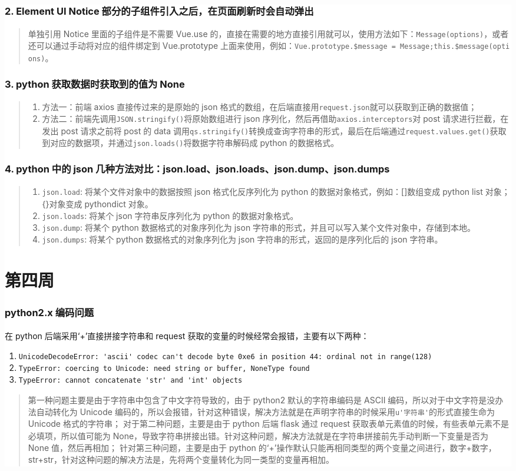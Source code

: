 ### 2. Element UI Notice 部分的子组件引入之后，在页面刷新时会自动弹出

> 单独引用 Notice 里面的子组件是不需要 Vue.use 的，直接在需要的地方直接引用就可以，使用方法如下：`Message(options)`，或者还可以通过手动将对应的组件绑定到 Vue.prototype 上面来使用，例如：`Vue.prototype.$message = Message;this.$message(options)`。

### 3. python 获取数据时获取到的值为 None

> 1.  方法一：前端 axios 直接传过来的是原始的 json 格式的数组，在后端直接用`request.json`就可以获取到正确的数据值；
> 2.  方法二：前端先调用`JSON.stringify()`将原始数组进行 json 序列化，然后再借助`axios.interceptors`对 post 请求进行拦截，在发出 post 请求之前将 post 的 data 调用`qs.stringify()`转换成查询字符串的形式，最后在后端通过`request.values.get()`获取到对应的数据项，并通过`json.loads()`将数据字符串解码成 python 的数据格式。

### 4. python 中的 json 几种方法对比：json.load、json.loads、json.dump、json.dumps

> 1.  `json.load`: 将某个文件对象中的数据按照 json 格式化反序列化为 python 的数据对象格式，例如：[]数组变成 python list 对象；{}对象变成 pythondict 对象。
> 2.  `json.loads`: 将某个 json 字符串反序列化为 python 的数据对象格式。
> 3.  `json.dump`: 将某个 python 数据格式的对象序列化为 json 字符串的形式，并且可以写入某个文件对象中，存储到本地。
> 4.  `json.dumps`: 将某个 python 数据格式的对象序列化为 json 字符串的形式，返回的是序列化后的 json 字符串。

# 第四周

### python2.x 编码问题

在 python 后端采用‘+’直接拼接字符串和 request 获取的变量的时候经常会报错，主要有以下两种：

1.  `UnicodeDecodeError: 'ascii' codec can't decode byte 0xe6 in position 44: ordinal not in range(128)`
2.  `TypeError: coercing to Unicode: need string or buffer, NoneType found`
3.  `TypeError: cannot concatenate 'str' and 'int' objects`

> 第一种问题主要是由于字符串中包含了中文字符导致的，由于 python2 默认的字符串编码是 ASCII 编码，所以对于中文字符是没办法自动转化为 Unicode 编码的，所以会报错，针对这种错误，解决方法就是在声明字符串的时候采用`u'字符串'`的形式直接生命为 Unicode 格式的字符串；
> 对于第二种问题，主要是由于 python 后端 flask 通过 request 获取表单元素值的时候，有些表单元素不是必填项，所以值可能为 None，导致字符串拼接出错。针对这种问题，解决方法就是在字符串拼接前先手动判断一下变量是否为 None 值，然后再相加；
> 针对第三种问题，主要是由于 python 的‘+’操作默认只能再相同类型的两个变量之间进行，数字+数字，str+str，针对这种问题的解决方法是，先将两个变量转化为同一类型的变量再相加。

